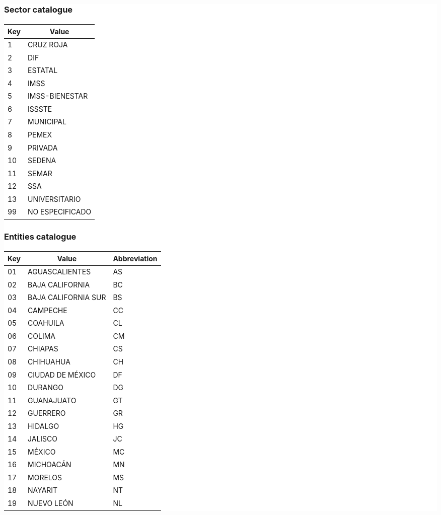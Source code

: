 ### Sector catalogue
| Key | Value |
|-----|-------|
|1    |CRUZ ROJA       |
|2    |DIF       |
|3    |ESTATAL       |
|4    |IMSS       |
|5    |IMSS-BIENESTAR       |
|6    |ISSSTE       |
|7    |MUNICIPAL       |
|8    |PEMEX       |
|9    |PRIVADA       |
|10   |SEDENA       |
|11   |SEMAR       |
|12   |SSA       |
|13   |UNIVERSITARIO       |
|99   |NO ESPECIFICADO       |

### Entities catalogue
| Key | Value | Abbreviation
|-----|-------|-----|
|01	|AGUASCALIENTES	|AS|
|02	|BAJA CALIFORNIA|	BC|
|03	|BAJA CALIFORNIA SUR|	BS|
|04	|CAMPECHE	|CC|
|05	|COAHUILA	|CL|
|06	|COLIMA	|CM|
|07	|CHIAPAS	|CS|
|08	|CHIHUAHUA	|CH|
|09	|CIUDAD DE MÉXICO	|DF|
|10	|DURANGO	|DG|
|11	|GUANAJUATO	|GT|
|12	|GUERRERO	|GR|
|13	|HIDALGO	|HG|
|14	|JALISCO	|JC|
|15	|MÉXICO	|MC|
|16	|MICHOACÁN 	|MN|
|17	|MORELOS	|MS|
|18	|NAYARIT	|NT|
|19	|NUEVO LEÓN	|NL|